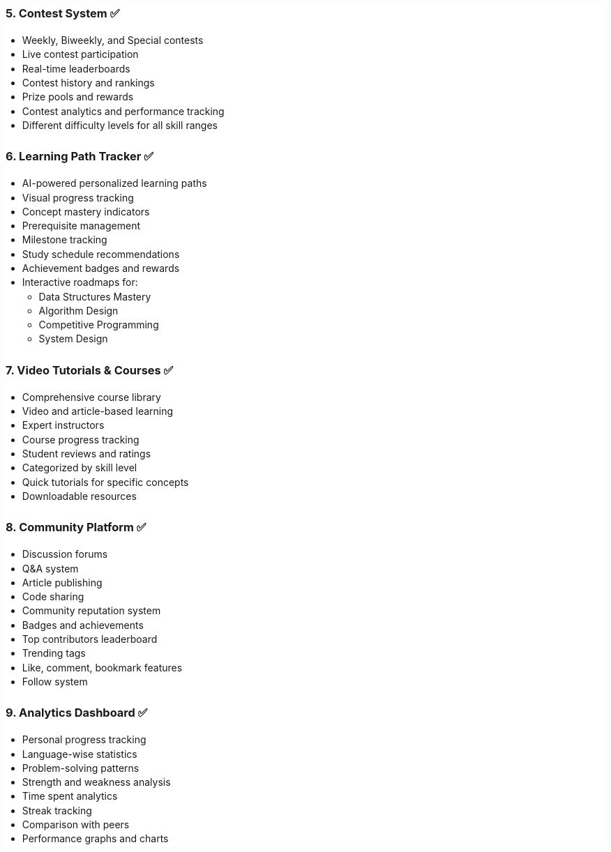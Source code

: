 ### 5. **Contest System** ✅
- Weekly, Biweekly, and Special contests
- Live contest participation
- Real-time leaderboards
- Contest history and rankings
- Prize pools and rewards
- Contest analytics and performance tracking
- Different difficulty levels for all skill ranges

### 6. **Learning Path Tracker** ✅
- AI-powered personalized learning paths
- Visual progress tracking
- Concept mastery indicators
- Prerequisite management
- Milestone tracking
- Study schedule recommendations
- Achievement badges and rewards
- Interactive roadmaps for:
  - Data Structures Mastery
  - Algorithm Design
  - Competitive Programming
  - System Design

### 7. **Video Tutorials & Courses** ✅
- Comprehensive course library
- Video and article-based learning
- Expert instructors
- Course progress tracking
- Student reviews and ratings
- Categorized by skill level
- Quick tutorials for specific concepts
- Downloadable resources

### 8. **Community Platform** ✅
- Discussion forums
- Q&A system
- Article publishing
- Code sharing
- Community reputation system
- Badges and achievements
- Top contributors leaderboard
- Trending tags
- Like, comment, bookmark features
- Follow system

### 9. **Analytics Dashboard** ✅
- Personal progress tracking
- Language-wise statistics
- Problem-solving patterns
- Strength and weakness analysis
- Time spent analytics
- Streak tracking
- Comparison with peers
- Performance graphs and charts
